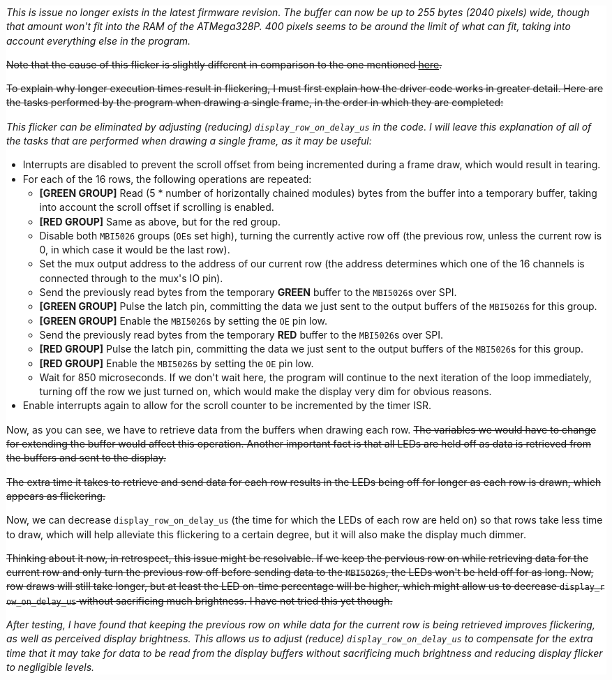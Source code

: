 _This is issue no longer exists in the latest firmware revision. The buffer can now be up to 255 bytes (2040 pixels) wide, though that amount won't fit into the RAM of the ATMega328P. 400 pixels seems to be around the limit of what can fit, taking into account everything else in the program._

~~Note that the cause of this flicker is slightly different in comparison to the one mentioned [here](#display-flicker-1).~~

~~To explain why longer execution times result in flickering, I must first explain how the driver code works in greater detail. Here are the tasks performed by the program when drawing a single frame, in the order in which they are completed:~~

_This flicker can be eliminated by adjusting (reducing) `display_row_on_delay_us` in the code. I will leave this explanation of all of the tasks that are performed when drawing a single frame, as it may be useful:_
 - Interrupts are disabled to prevent the scroll offset from being incremented during a frame draw, which would result in tearing.
 - For each of the 16 rows, the following operations are repeated:
   - **[GREEN GROUP]** Read (5 * number of horizontally chained modules) bytes from the buffer into a temporary buffer, taking into account the scroll offset if scrolling is enabled.
   - **[RED GROUP]** Same as above, but for the red group.
   - Disable both `MBI5026` groups (`OE`s set high), turning the currently active row off (the previous row, unless the current row is 0, in which case it would be the last row).
   - Set the mux output address to the address of our current row (the address determines which one of the 16 channels is connected through to the mux's IO pin).
   - Send the previously read bytes from the temporary **GREEN** buffer to the `MBI5026`s over SPI.
   - **[GREEN GROUP]** Pulse the latch pin, committing the data we just sent to the output buffers of the `MBI5026`s for this group.
   - **[GREEN GROUP]** Enable the `MBI5026`s by setting the `OE` pin low.
   - Send the previously read bytes from the temporary **RED** buffer to the `MBI5026`s over SPI.
   - **[RED GROUP]** Pulse the latch pin, committing the data we just sent to the output buffers of the `MBI5026`s for this group.
   - **[RED GROUP]** Enable the `MBI5026`s by setting the `OE` pin low.
   - Wait for 850 microseconds. If we don't wait here, the program will continue to the next iteration of the loop immediately, turning off the row we just turned on, which would make the display very dim for obvious reasons.
 - Enable interrupts again to allow for the scroll counter to be incremented by the timer ISR.

Now, as you can see, we have to retrieve data from the buffers when drawing each row. ~~The variables we would have to change for extending the buffer would affect this operation. Another important fact is that all LEDs are held off as data is retrieved from the buffers and sent to the display.~~

~~The extra time it takes to retrieve and send data for each row results in the LEDs being off for longer as each row is drawn, which appears as flickering.~~

Now, we can decrease `display_row_on_delay_us` (the time for which the LEDs of each row are held on) so that rows take less time to draw, which will help alleviate this flickering to a certain degree, but it will also make the display much dimmer.

~~Thinking about it now, in retrospect, this issue might be resolvable. If we keep the pervious row on while retrieving data for the current row and only turn the previous row off before sending data to the `MBI5026`s, the LEDs won't be held off for as long. Now, row draws will still take longer, but at least the LED on-time percentage will be higher, which might allow us to decrease `display_row_on_delay_us` without sacrificing much brightness. I have not tried this yet though.~~

_After testing, I have found that keeping the previous row on while data for the current row is being retrieved improves flickering, as well as perceived display brightness. This allows us to adjust (reduce) `display_row_on_delay_us` to compensate for the extra time that it may take for data to be read from the display buffers without sacrificing much brightness and reducing display flicker to negligible levels._
